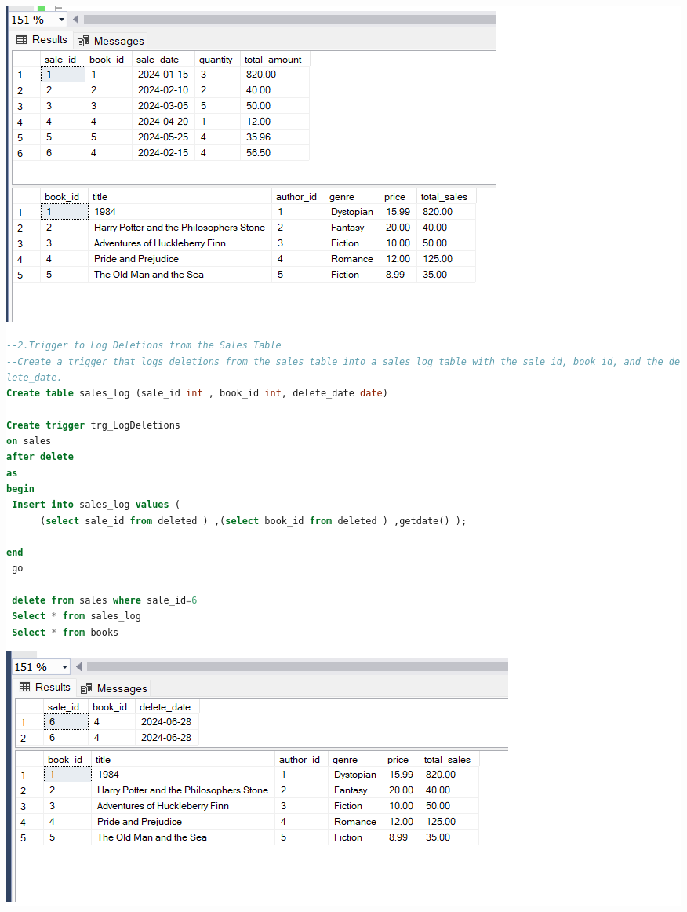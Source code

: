 ![alt text](image-115.png)

```sql
--2.Trigger to Log Deletions from the Sales Table
--Create a trigger that logs deletions from the sales table into a sales_log table with the sale_id, book_id, and the delete_date.
Create table sales_log (sale_id int , book_id int, delete_date date)

Create trigger trg_LogDeletions
on sales
after delete
as
begin
 Insert into sales_log values (
	  (select sale_id from deleted ) ,(select book_id from deleted ) ,getdate() );

end
 go

 delete from sales where sale_id=6
 Select * from sales_log
 Select * from books
```

![alt text](image-116.png)
